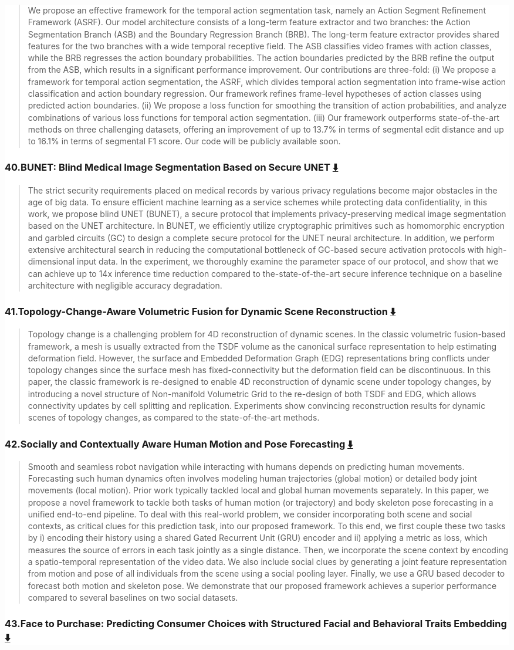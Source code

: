 >  We propose an effective framework for the temporal action segmentation task, namely an Action Segment Refinement Framework (ASRF). Our model architecture consists of a long-term feature extractor and two branches: the Action Segmentation Branch (ASB) and the Boundary Regression Branch (BRB). The long-term feature extractor provides shared features for the two branches with a wide temporal receptive field. The ASB classifies video frames with action classes, while the BRB regresses the action boundary probabilities. The action boundaries predicted by the BRB refine the output from the ASB, which results in a significant performance improvement. Our contributions are three-fold: (i) We propose a framework for temporal action segmentation, the ASRF, which divides temporal action segmentation into frame-wise action classification and action boundary regression. Our framework refines frame-level hypotheses of action classes using predicted action boundaries. (ii) We propose a loss function for smoothing the transition of action probabilities, and analyze combinations of various loss functions for temporal action segmentation. (iii) Our framework outperforms state-of-the-art methods on three challenging datasets, offering an improvement of up to 13.7% in terms of segmental edit distance and up to 16.1% in terms of segmental F1 score. Our code will be publicly available soon.      
### 40.BUNET: Blind Medical Image Segmentation Based on Secure UNET  [ :arrow_down: ](https://arxiv.org/pdf/2007.06855.pdf)
>  The strict security requirements placed on medical records by various privacy regulations become major obstacles in the age of big data. To ensure efficient machine learning as a service schemes while protecting data confidentiality, in this work, we propose blind UNET (BUNET), a secure protocol that implements privacy-preserving medical image segmentation based on the UNET architecture. In BUNET, we efficiently utilize cryptographic primitives such as homomorphic encryption and garbled circuits (GC) to design a complete secure protocol for the UNET neural architecture. In addition, we perform extensive architectural search in reducing the computational bottleneck of GC-based secure activation protocols with high-dimensional input data. In the experiment, we thoroughly examine the parameter space of our protocol, and show that we can achieve up to 14x inference time reduction compared to the-state-of-the-art secure inference technique on a baseline architecture with negligible accuracy degradation.      
### 41.Topology-Change-Aware Volumetric Fusion for Dynamic Scene Reconstruction  [ :arrow_down: ](https://arxiv.org/pdf/2007.06853.pdf)
>  Topology change is a challenging problem for 4D reconstruction of dynamic scenes. In the classic volumetric fusion-based framework, a mesh is usually extracted from the TSDF volume as the canonical surface representation to help estimating deformation field. However, the surface and Embedded Deformation Graph (EDG) representations bring conflicts under topology changes since the surface mesh has fixed-connectivity but the deformation field can be discontinuous. In this paper, the classic framework is re-designed to enable 4D reconstruction of dynamic scene under topology changes, by introducing a novel structure of Non-manifold Volumetric Grid to the re-design of both TSDF and EDG, which allows connectivity updates by cell splitting and replication. Experiments show convincing reconstruction results for dynamic scenes of topology changes, as compared to the state-of-the-art methods.      
### 42.Socially and Contextually Aware Human Motion and Pose Forecasting  [ :arrow_down: ](https://arxiv.org/pdf/2007.06843.pdf)
>  Smooth and seamless robot navigation while interacting with humans depends on predicting human movements. Forecasting such human dynamics often involves modeling human trajectories (global motion) or detailed body joint movements (local motion). Prior work typically tackled local and global human movements separately. In this paper, we propose a novel framework to tackle both tasks of human motion (or trajectory) and body skeleton pose forecasting in a unified end-to-end pipeline. To deal with this real-world problem, we consider incorporating both scene and social contexts, as critical clues for this prediction task, into our proposed framework. To this end, we first couple these two tasks by i) encoding their history using a shared Gated Recurrent Unit (GRU) encoder and ii) applying a metric as loss, which measures the source of errors in each task jointly as a single distance. Then, we incorporate the scene context by encoding a spatio-temporal representation of the video data. We also include social clues by generating a joint feature representation from motion and pose of all individuals from the scene using a social pooling layer. Finally, we use a GRU based decoder to forecast both motion and skeleton pose. We demonstrate that our proposed framework achieves a superior performance compared to several baselines on two social datasets.      
### 43.Face to Purchase: Predicting Consumer Choices with Structured Facial and Behavioral Traits Embedding  [ :arrow_down: ](https://arxiv.org/pdf/2007.06842.pdf)